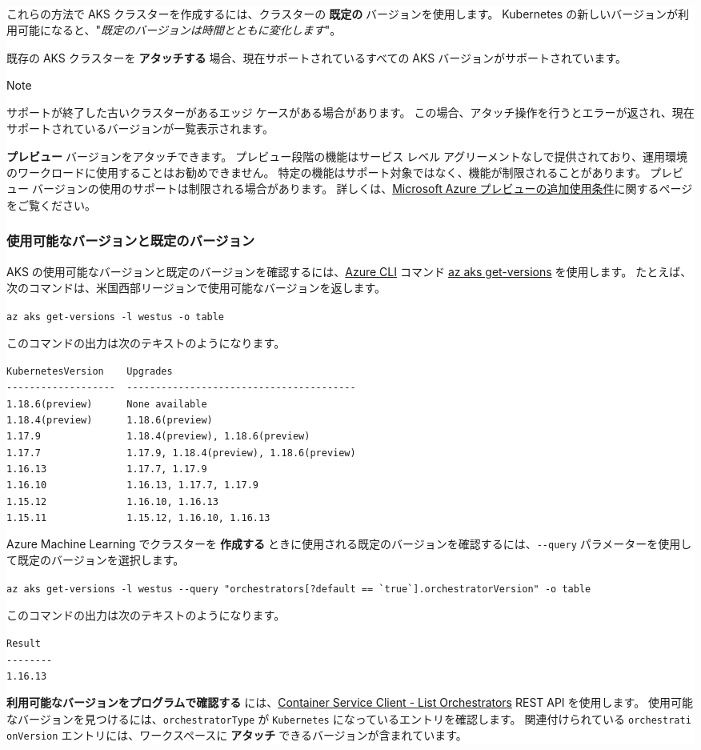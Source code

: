 これらの方法で AKS クラスターを作成するには、クラスターの __既定の__ バージョンを使用します。 Kubernetes の新しいバージョンが利用可能になると、"*既定のバージョンは時間とともに変化します*"。

既存の AKS クラスターを **アタッチする** 場合、現在サポートされているすべての AKS バージョンがサポートされています。

> [!NOTE]
> サポートが終了した古いクラスターがあるエッジ ケースがある場合があります。 この場合、アタッチ操作を行うとエラーが返され、現在サポートされているバージョンが一覧表示されます。
>
> **プレビュー** バージョンをアタッチできます。 プレビュー段階の機能はサービス レベル アグリーメントなしで提供されており、運用環境のワークロードに使用することはお勧めできません。 特定の機能はサポート対象ではなく、機能が制限されることがあります。 プレビュー バージョンの使用のサポートは制限される場合があります。 詳しくは、[Microsoft Azure プレビューの追加使用条件](https://azure.microsoft.com/support/legal/preview-supplemental-terms/)に関するページをご覧ください。

### <a name="available-and-default-versions"></a>使用可能なバージョンと既定のバージョン

AKS の使用可能なバージョンと既定のバージョンを確認するには、[Azure CLI](/cli/azure/install-azure-cli?view=azure-cli-latest&preserve-view=true) コマンド [az aks get-versions](/cli/azure/aks?view=azure-cli-latest&preserve-view=true#az_aks_get_versions) を使用します。 たとえば、次のコマンドは、米国西部リージョンで使用可能なバージョンを返します。

```azurecli-interactive
az aks get-versions -l westus -o table
```

このコマンドの出力は次のテキストのようになります。

```text
KubernetesVersion    Upgrades
-------------------  ----------------------------------------
1.18.6(preview)      None available
1.18.4(preview)      1.18.6(preview)
1.17.9               1.18.4(preview), 1.18.6(preview)
1.17.7               1.17.9, 1.18.4(preview), 1.18.6(preview)
1.16.13              1.17.7, 1.17.9
1.16.10              1.16.13, 1.17.7, 1.17.9
1.15.12              1.16.10, 1.16.13
1.15.11              1.15.12, 1.16.10, 1.16.13
```

Azure Machine Learning でクラスターを **作成する** ときに使用される既定のバージョンを確認するには、`--query` パラメーターを使用して既定のバージョンを選択します。

```azurecli-interactive
az aks get-versions -l westus --query "orchestrators[?default == `true`].orchestratorVersion" -o table
```

このコマンドの出力は次のテキストのようになります。

```text
Result
--------
1.16.13
```

**利用可能なバージョンをプログラムで確認する** には、[Container Service Client - List Orchestrators](/rest/api/container-service/container%20service%20client/listorchestrators) REST API を使用します。 使用可能なバージョンを見つけるには、`orchestratorType` が `Kubernetes` になっているエントリを確認します。 関連付けられている `orchestrationVersion` エントリには、ワークスペースに **アタッチ** できるバージョンが含まれています。

